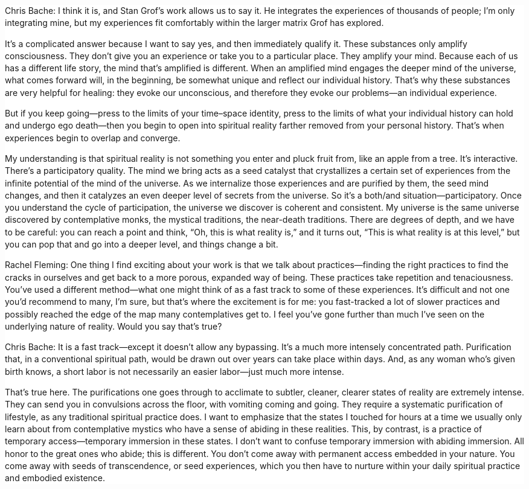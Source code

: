 Chris Bache: 
I think it is, and Stan Grof’s work allows us to say it. He integrates the experiences of thousands of people; I’m only integrating mine, but my experiences fit comfortably within the larger matrix Grof has explored.

It’s a complicated answer because I want to say yes, and then immediately qualify it. These substances only amplify consciousness. They don’t give you an experience or take you to a particular place. They amplify your mind. Because each of us has a different life story, the mind that’s amplified is different. When an amplified mind engages the deeper mind of the universe, what comes forward will, in the beginning, be somewhat unique and reflect our individual history. That’s why these substances are very helpful for healing: they evoke our unconscious, and therefore they evoke our problems—an individual experience.

But if you keep going—press to the limits of your time–space identity, press to the limits of what your individual history can hold and undergo ego death—then you begin to open into spiritual reality farther removed from your personal history. That’s when experiences begin to overlap and converge.

My understanding is that spiritual reality is not something you enter and pluck fruit from, like an apple from a tree. It’s interactive. There’s a participatory quality. The mind we bring acts as a seed catalyst that crystallizes a certain set of experiences from the infinite potential of the mind of the universe. As we internalize those experiences and are purified by them, the seed mind changes, and then it catalyzes an even deeper level of secrets from the universe. So it’s a both/and situation—participatory. Once you understand the cycle of participation, the universe we discover is coherent and consistent. My universe is the same universe discovered by contemplative monks, the mystical traditions, the near-death traditions. There are degrees of depth, and we have to be careful: you can reach a point and think, “Oh, this is what reality is,” and it turns out, “This is what reality is at this level,” but you can pop that and go into a deeper level, and things change a bit.

Rachel Fleming: 
One thing I find exciting about your work is that we talk about practices—finding the right practices to find the cracks in ourselves and get back to a more porous, expanded way of being. These practices take repetition and tenaciousness. You’ve used a different method—what one might think of as a fast track to some of these experiences. It’s difficult and not one you’d recommend to many, I’m sure, but that’s where the excitement is for me: you fast-tracked a lot of slower practices and possibly reached the edge of the map many contemplatives get to. I feel you’ve gone further than much I’ve seen on the underlying nature of reality. Would you say that’s true?

Chris Bache: 
It is a fast track—except it doesn’t allow any bypassing. It’s a much more intensely concentrated path. Purification that, in a conventional spiritual path, would be drawn out over years can take place within days. And, as any woman who’s given birth knows, a short labor is not necessarily an easier labor—just much more intense.

That’s true here. The purifications one goes through to acclimate to subtler, cleaner, clearer states of reality are extremely intense. They can send you in convulsions across the floor, with vomiting coming and going. They require a systematic purification of lifestyle, as any traditional spiritual practice does. I want to emphasize that the states I touched for hours at a time we usually only learn about from contemplative mystics who have a sense of abiding in these realities. This, by contrast, is a practice of temporary access—temporary immersion in these states. I don’t want to confuse temporary immersion with abiding immersion. All honor to the great ones who abide; this is different. You don’t come away with permanent access embedded in your nature. You come away with seeds of transcendence, or seed experiences, which you then have to nurture within your daily spiritual practice and embodied existence.
